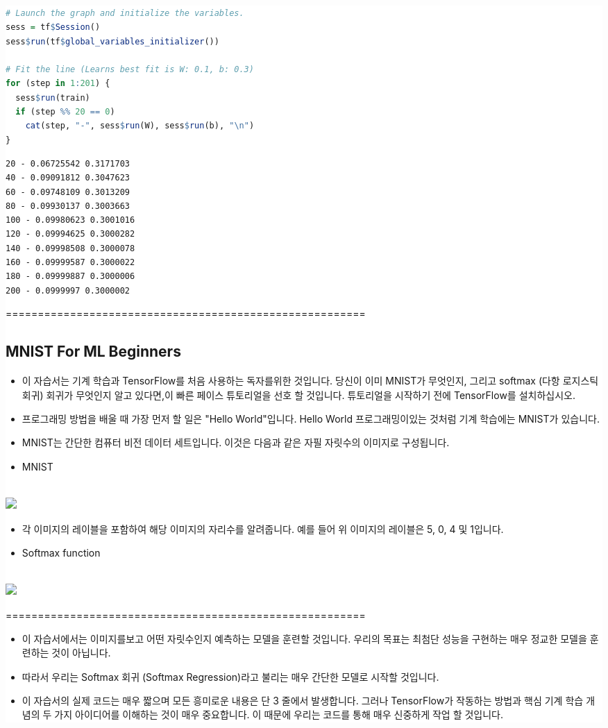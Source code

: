 ```r
# Launch the graph and initialize the variables.
sess = tf$Session()
sess$run(tf$global_variables_initializer())

# Fit the line (Learns best fit is W: 0.1, b: 0.3)
for (step in 1:201) {
  sess$run(train)
  if (step %% 20 == 0)
    cat(step, "-", sess$run(W), sess$run(b), "\n")
}
```

```
20 - 0.06725542 0.3171703 
40 - 0.09091812 0.3047623 
60 - 0.09748109 0.3013209 
80 - 0.09930137 0.3003663 
100 - 0.09980623 0.3001016 
120 - 0.09994625 0.3000282 
140 - 0.09998508 0.3000078 
160 - 0.09999587 0.3000022 
180 - 0.09999887 0.3000006 
200 - 0.0999997 0.3000002 
```

========================================================

## MNIST For ML Beginners

- 이 자습서는 기계 학습과 TensorFlow를 처음 사용하는 독자를위한 것입니다. 당신이 이미 MNIST가 무엇인지, 그리고 softmax (다항 로지스틱 회귀) 회귀가 무엇인지 알고 있다면,이 빠른 페이스 튜토리얼을 선호 할 것입니다. 튜토리얼을 시작하기 전에 TensorFlow를 설치하십시오.

- 프로그래밍 방법을 배울 때 가장 먼저 할 일은 "Hello World"입니다. Hello World 프로그래밍이있는 것처럼 기계 학습에는 MNIST가 있습니다.

- MNIST는 간단한 컴퓨터 비전 데이터 세트입니다. 이것은 다음과 같은 자필 자릿수의 이미지로 구성됩니다.

- MNIST
<br>
<img src = 'https://tensorflow.rstudio.com/images/MNIST.png'>

- 각 이미지의 레이블을 포함하여 해당 이미지의 자리수를 알려줍니다. 예를 들어 위 이미지의 레이블은 5, 0, 4 및 1입니다.

- Softmax function
<br>
<img src ='https://camo.githubusercontent.com/a443fe7e4e78e6f7cda8c14d2c33cc69c51d732e/687474703a2f2f692e696d6775722e636f6d2f4b4f78375338472e706e67'>


========================================================

- 이 자습서에서는 이미지를보고 어떤 자릿수인지 예측하는 모델을 훈련할 것입니다. 우리의 목표는 최첨단 성능을 구현하는 매우 정교한 모델을 훈련하는 것이 아닙니다. 

- 따라서 우리는 Softmax 회귀 (Softmax Regression)라고 불리는 매우 간단한 모델로 시작할 것입니다.

- 이 자습서의 실제 코드는 매우 짧으며 모든 흥미로운 내용은 단 3 줄에서 발생합니다. 그러나 TensorFlow가 작동하는 방법과 핵심 기계 학습 개념의 두 가지 아이디어를 이해하는 것이 매우 중요합니다. 이 때문에 우리는 코드를 통해 매우 신중하게 작업 할 것입니다.
